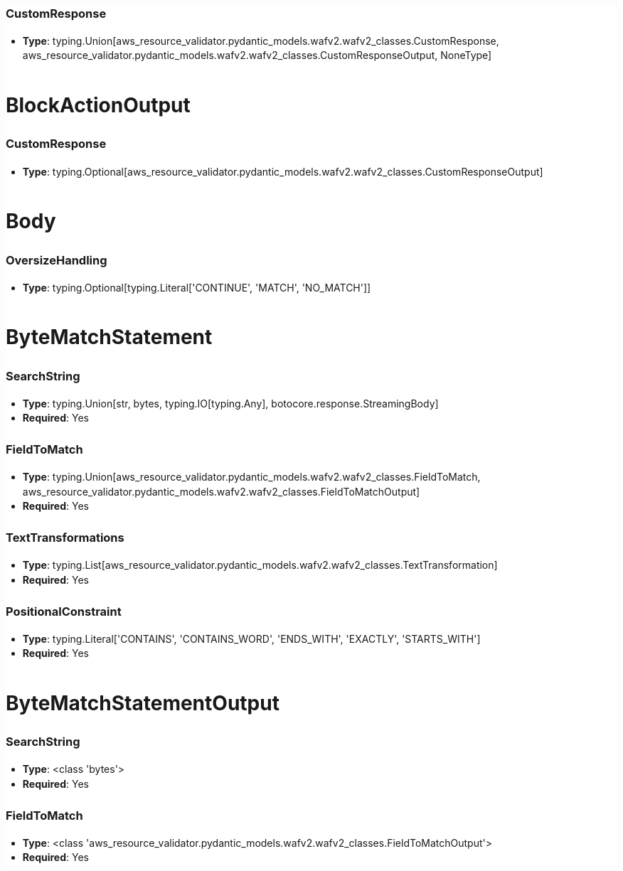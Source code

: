 ### CustomResponse
- **Type**: typing.Union[aws_resource_validator.pydantic_models.wafv2.wafv2_classes.CustomResponse, aws_resource_validator.pydantic_models.wafv2.wafv2_classes.CustomResponseOutput, NoneType]


# BlockActionOutput

### CustomResponse
- **Type**: typing.Optional[aws_resource_validator.pydantic_models.wafv2.wafv2_classes.CustomResponseOutput]


# Body

### OversizeHandling
- **Type**: typing.Optional[typing.Literal['CONTINUE', 'MATCH', 'NO_MATCH']]


# ByteMatchStatement

### SearchString
- **Type**: typing.Union[str, bytes, typing.IO[typing.Any], botocore.response.StreamingBody]
- **Required**: Yes

### FieldToMatch
- **Type**: typing.Union[aws_resource_validator.pydantic_models.wafv2.wafv2_classes.FieldToMatch, aws_resource_validator.pydantic_models.wafv2.wafv2_classes.FieldToMatchOutput]
- **Required**: Yes

### TextTransformations
- **Type**: typing.List[aws_resource_validator.pydantic_models.wafv2.wafv2_classes.TextTransformation]
- **Required**: Yes

### PositionalConstraint
- **Type**: typing.Literal['CONTAINS', 'CONTAINS_WORD', 'ENDS_WITH', 'EXACTLY', 'STARTS_WITH']
- **Required**: Yes


# ByteMatchStatementOutput

### SearchString
- **Type**: <class 'bytes'>
- **Required**: Yes

### FieldToMatch
- **Type**: <class 'aws_resource_validator.pydantic_models.wafv2.wafv2_classes.FieldToMatchOutput'>
- **Required**: Yes
